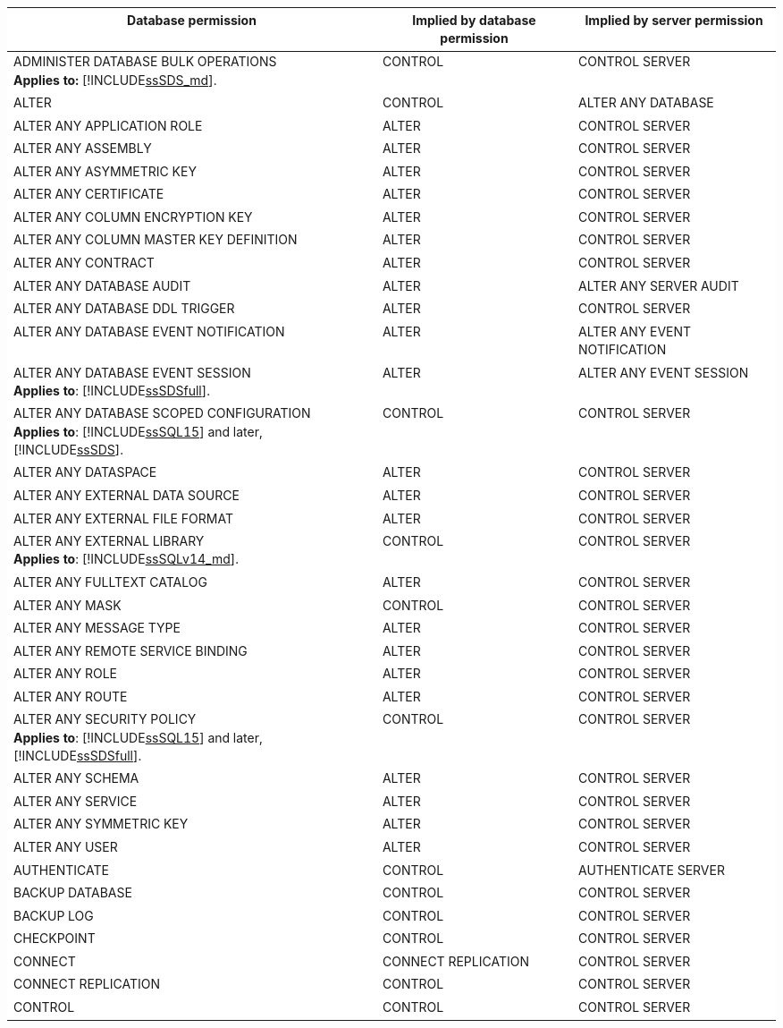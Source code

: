 |Database permission|Implied by database permission|Implied by server permission|
|-------------------------|------------------------------------|----------------------------------|
|ADMINISTER DATABASE BULK OPERATIONS<br/>**Applies to:** [!INCLUDE[ssSDS_md](../../includes/sssds-md.md)].|CONTROL|CONTROL SERVER|
|ALTER|CONTROL|ALTER ANY DATABASE|
|ALTER ANY APPLICATION ROLE|ALTER|CONTROL SERVER|
|ALTER ANY ASSEMBLY|ALTER|CONTROL SERVER|
|ALTER ANY ASYMMETRIC KEY|ALTER|CONTROL SERVER|
|ALTER ANY CERTIFICATE|ALTER|CONTROL SERVER|
|ALTER ANY COLUMN ENCRYPTION KEY|ALTER|CONTROL SERVER|
|ALTER ANY COLUMN MASTER KEY DEFINITION|ALTER|CONTROL SERVER|
|ALTER ANY CONTRACT|ALTER|CONTROL SERVER|
|ALTER ANY DATABASE AUDIT|ALTER|ALTER ANY SERVER AUDIT|
|ALTER ANY DATABASE DDL TRIGGER|ALTER|CONTROL SERVER|
|ALTER ANY DATABASE EVENT NOTIFICATION|ALTER|ALTER ANY EVENT NOTIFICATION|
|ALTER ANY DATABASE EVENT SESSION<br /> **Applies to**: [!INCLUDE[ssSDSfull](../../includes/sssdsfull-md.md)].|ALTER|ALTER ANY EVENT SESSION|
|ALTER ANY DATABASE SCOPED CONFIGURATION<br /> **Applies to**: [!INCLUDE[ssSQL15](../../includes/sssql16-md.md)] and later, [!INCLUDE[ssSDS](../../includes/sssds-md.md)].|CONTROL|CONTROL SERVER|
|ALTER ANY DATASPACE|ALTER|CONTROL SERVER|
|ALTER ANY EXTERNAL DATA SOURCE|ALTER|CONTROL SERVER|
|ALTER ANY EXTERNAL FILE FORMAT|ALTER|CONTROL SERVER|
|ALTER ANY EXTERNAL LIBRARY <br /> **Applies to**: [!INCLUDE[ssSQLv14_md](../../includes/sssqlv14-md.md)].|CONTROL|CONTROL SERVER |
|ALTER ANY FULLTEXT CATALOG|ALTER|CONTROL SERVER|
|ALTER ANY MASK|CONTROL|CONTROL SERVER|
|ALTER ANY MESSAGE TYPE|ALTER|CONTROL SERVER|
|ALTER ANY REMOTE SERVICE BINDING|ALTER|CONTROL SERVER|
|ALTER ANY ROLE|ALTER|CONTROL SERVER|
|ALTER ANY ROUTE|ALTER|CONTROL SERVER|
|ALTER ANY SECURITY POLICY<br /> **Applies to**: [!INCLUDE[ssSQL15](../../includes/sssql16-md.md)] and later, [!INCLUDE[ssSDSfull](../../includes/sssdsfull-md.md)].|CONTROL|CONTROL SERVER|
|ALTER ANY SCHEMA|ALTER|CONTROL SERVER|
|ALTER ANY SERVICE|ALTER|CONTROL SERVER|
|ALTER ANY SYMMETRIC KEY|ALTER|CONTROL SERVER|
|ALTER ANY USER|ALTER|CONTROL SERVER|
|AUTHENTICATE|CONTROL|AUTHENTICATE SERVER|
|BACKUP DATABASE|CONTROL|CONTROL SERVER|
|BACKUP LOG|CONTROL|CONTROL SERVER|
|CHECKPOINT|CONTROL|CONTROL SERVER|
|CONNECT|CONNECT REPLICATION|CONTROL SERVER|
|CONNECT REPLICATION|CONTROL|CONTROL SERVER|
|CONTROL|CONTROL|CONTROL SERVER|